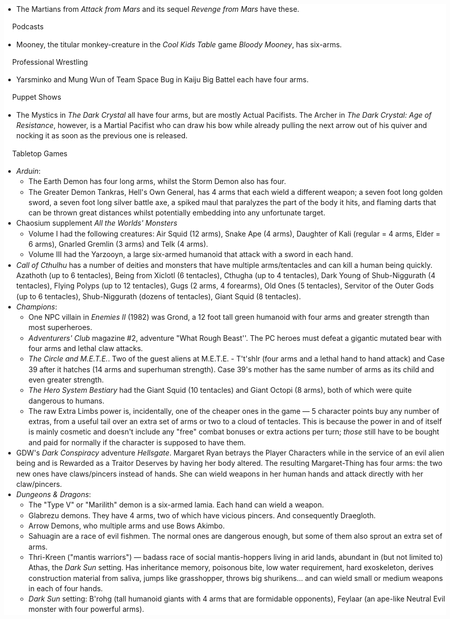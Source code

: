 -   The Martians from _Attack from Mars_ and its sequel _Revenge from Mars_ have these.

    Podcasts 

-   Mooney, the titular monkey-creature in the _Cool Kids Table_ game _Bloody Mooney_, has six-arms.

    Professional Wrestling 

-   Yarsminko and Mung Wun of Team Space Bug in Kaiju Big Battel each have four arms.

    Puppet Shows 

-   The Mystics in _The Dark Crystal_ all have four arms, but are mostly Actual Pacifists. The Archer in _The Dark Crystal: Age of Resistance_, however, is a Martial Pacifist who can draw his bow while already pulling the next arrow out of his quiver and nocking it as soon as the previous one is released.

    Tabletop Games 

-   _Arduin_:
    -   The Earth Demon has four long arms, whilst the Storm Demon also has four.
    -   The Greater Demon Tankras, Hell's Own General, has 4 arms that each wield a different weapon; a seven foot long golden sword, a seven foot long silver battle axe, a spiked maul that paralyzes the part of the body it hits, and flaming darts that can be thrown great distances whilst potentially embedding into any unfortunate target.
-   Chaosium supplement _All the Worlds' Monsters_
    -   Volume I had the following creatures: Air Squid (12 arms), Snake Ape (4 arms), Daughter of Kali (regular = 4 arms, Elder = 6 arms), Gnarled Gremlin (3 arms) and Telk (4 arms).
    -   Volume III had the Yarzooyn, a large six-armed humanoid that attack with a sword in each hand.
-   _Call of Cthulhu_ has a number of deities and monsters that have multiple arms/tentacles and can kill a human being quickly. Azathoth (up to 6 tentacles), Being from Xiclotl (6 tentacles), Cthugha (up to 4 tentacles), Dark Young of Shub-Niggurath (4 tentacles), Flying Polyps (up to 12 tentacles), Gugs (2 arms, 4 forearms), Old Ones (5 tentacles), Servitor of the Outer Gods (up to 6 tentacles), Shub-Niggurath (dozens of tentacles), Giant Squid (8 tentacles).
-   _Champions_:
    -   One NPC villain in _Enemies II_ (1982) was Grond, a 12 foot tall green humanoid with four arms and greater strength than most superheroes.
    -   _Adventurers' Club_ magazine #2, adventure "What Rough Beast''. The PC heroes must defeat a gigantic mutated bear with four arms and lethal claw attacks.
    -   _The Circle and M.E.T.E._. Two of the guest aliens at M.E.T.E. - T't'shlr (four arms and a lethal hand to hand attack) and Case 39 after it hatches (14 arms and superhuman strength). Case 39's mother has the same number of arms as its child and even greater strength.
    -   _The Hero System Bestiary_ had the Giant Squid (10 tentacles) and Giant Octopi (8 arms), both of which were quite dangerous to humans.
    -   The raw Extra Limbs power is, incidentally, one of the cheaper ones in the game — 5 character points buy any number of extras, from a useful tail over an extra set of arms or two to a cloud of tentacles. This is because the power in and of itself is mainly cosmetic and doesn't include any "free" combat bonuses or extra actions per turn; _those_ still have to be bought and paid for normally if the character is supposed to have them.
-   GDW's _Dark Conspiracy_ adventure _Hellsgate_. Margaret Ryan betrays the Player Characters while in the service of an evil alien being and is Rewarded as a Traitor Deserves by having her body altered. The resulting Margaret-Thing has four arms: the two new ones have claws/pincers instead of hands. She can wield weapons in her human hands and attack directly with her claw/pincers.
-   _Dungeons & Dragons_:
    -   The "Type V" or "Marilith" demon is a six-armed lamia. Each hand can wield a weapon.
    -   Glabrezu demons. They have 4 arms, two of which have vicious pincers. And consequently Draegloth.
    -   Arrow Demons, who multiple arms and use Bows Akimbo.
    -   Sahuagin are a race of evil fishmen. The normal ones are dangerous enough, but some of them also sprout an extra set of arms.
    -   Thri-Kreen ("mantis warriors") — badass race of social mantis-hoppers living in arid lands, abundant in (but not limited to) Athas, the _Dark Sun_ setting. Has inheritance memory, poisonous bite, low water requirement, hard exoskeleton, derives construction material from saliva, jumps like grasshopper, throws big shurikens... and can wield small or medium weapons in each of four hands.
    -   _Dark Sun_ setting: B'rohg (tall humanoid giants with 4 arms that are formidable opponents), Feylaar (an ape-like Neutral Evil monster with four powerful arms).